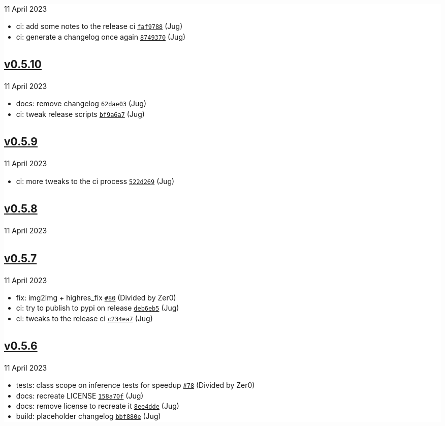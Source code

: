 11 April 2023

- ci: add some notes to the release ci [`faf9788`](https://github.com/jug-dev/hordelib/commit/faf9788de1e284a1d0b4b54b5c36b1a5fc789ff9)  (Jug)
- ci: generate a changelog once again [`8749370`](https://github.com/jug-dev/hordelib/commit/8749370ca78a0e5413293f5ca1a9a60859fd5e97)  (Jug)

## [v0.5.10](https://github.com/jug-dev/hordelib/compare/v0.5.9...v0.5.10)

11 April 2023

- docs: remove changelog [`62dae03`](https://github.com/jug-dev/hordelib/commit/62dae03cd056ee19a7a433a1c360e026266329a7)  (Jug)
- ci: tweak release scripts [`bf9a6a7`](https://github.com/jug-dev/hordelib/commit/bf9a6a76a7014e263a3554fefe5c8195c782f6f0)  (Jug)

## [v0.5.9](https://github.com/jug-dev/hordelib/compare/v0.5.8...v0.5.9)

11 April 2023

- ci: more tweaks to the ci process [`522d269`](https://github.com/jug-dev/hordelib/commit/522d2699385c32b89cbcdf45d89bb6801daaadfb)  (Jug)

## [v0.5.8](https://github.com/jug-dev/hordelib/compare/v0.5.7...v0.5.8)

11 April 2023

## [v0.5.7](https://github.com/jug-dev/hordelib/compare/v0.5.6...v0.5.7)

11 April 2023

- fix: img2img + highres_fix  [`#80`](https://github.com/jug-dev/hordelib/pull/80) (Divided by Zer0)
- ci: try to publish to pypi on release [`deb6eb5`](https://github.com/jug-dev/hordelib/commit/deb6eb5f7661be5ebbb91e121c382338a89ecb76)  (Jug)
- ci: tweaks to the release ci [`c234ea7`](https://github.com/jug-dev/hordelib/commit/c234ea7157b4c70e62adbc2b71d7220a86e1ec98)  (Jug)

## [v0.5.6](https://github.com/jug-dev/hordelib/compare/v0.5.5...v0.5.6)

11 April 2023

- tests: class scope on inference tests for speedup [`#78`](https://github.com/jug-dev/hordelib/pull/78) (Divided by Zer0)
- docs: recreate LICENSE [`158a70f`](https://github.com/jug-dev/hordelib/commit/158a70f32ab27dbea6eae9d37c2eddad90016263)  (Jug)
- docs: remove license to recreate it [`8ee4dde`](https://github.com/jug-dev/hordelib/commit/8ee4ddeb40b1824d029a7eca138cd76e61b484f0)  (Jug)
- build: placeholder changelog [`bbf880e`](https://github.com/jug-dev/hordelib/commit/bbf880e011ea34325beb0bbb46a0ad1545e25af0)  (Jug)
